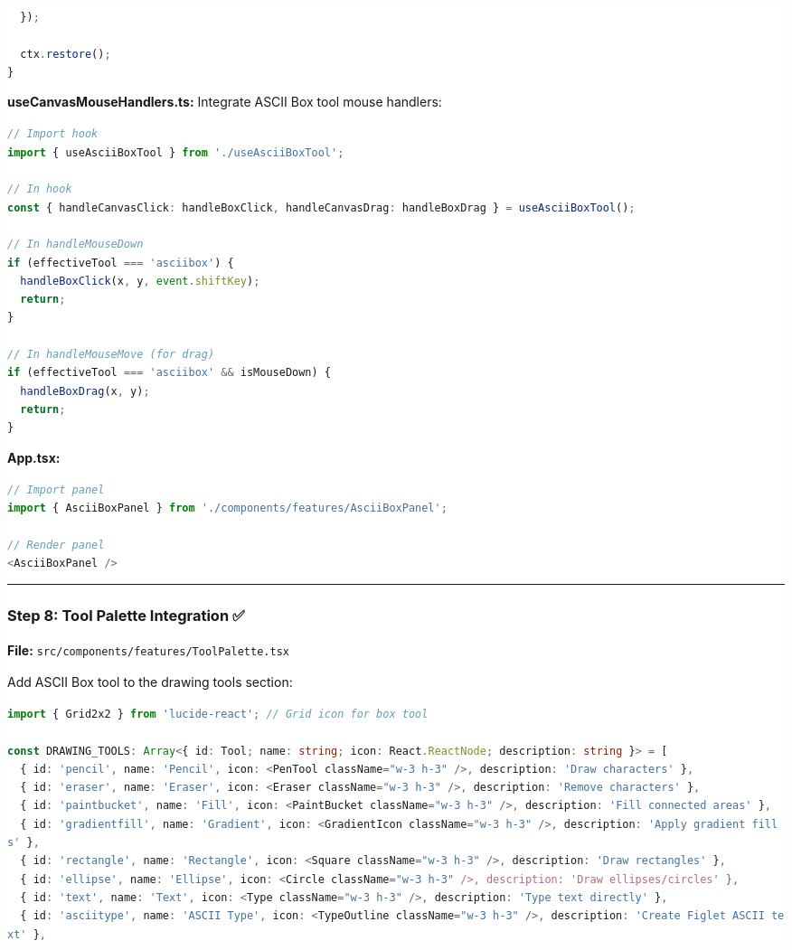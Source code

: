 ```typescript
  });
  
  ctx.restore();
}
```

**useCanvasMouseHandlers.ts:**
Integrate ASCII Box tool mouse handlers:

```typescript
// Import hook
import { useAsciiBoxTool } from './useAsciiBoxTool';

// In hook
const { handleCanvasClick: handleBoxClick, handleCanvasDrag: handleBoxDrag } = useAsciiBoxTool();

// In handleMouseDown
if (effectiveTool === 'asciibox') {
  handleBoxClick(x, y, event.shiftKey);
  return;
}

// In handleMouseMove (for drag)
if (effectiveTool === 'asciibox' && isMouseDown) {
  handleBoxDrag(x, y);
  return;
}
```

**App.tsx:**
```typescript
// Import panel
import { AsciiBoxPanel } from './components/features/AsciiBoxPanel';

// Render panel
<AsciiBoxPanel />
```

---

### Step 8: Tool Palette Integration ✅

**File:** `src/components/features/ToolPalette.tsx`

Add ASCII Box tool to the drawing tools section:

```typescript
import { Grid2x2 } from 'lucide-react'; // Grid icon for box tool

const DRAWING_TOOLS: Array<{ id: Tool; name: string; icon: React.ReactNode; description: string }> = [
  { id: 'pencil', name: 'Pencil', icon: <PenTool className="w-3 h-3" />, description: 'Draw characters' },
  { id: 'eraser', name: 'Eraser', icon: <Eraser className="w-3 h-3" />, description: 'Remove characters' },
  { id: 'paintbucket', name: 'Fill', icon: <PaintBucket className="w-3 h-3" />, description: 'Fill connected areas' },
  { id: 'gradientfill', name: 'Gradient', icon: <GradientIcon className="w-3 h-3" />, description: 'Apply gradient fills' },
  { id: 'rectangle', name: 'Rectangle', icon: <Square className="w-3 h-3" />, description: 'Draw rectangles' },
  { id: 'ellipse', name: 'Ellipse', icon: <Circle className="w-3 h-3" />, description: 'Draw ellipses/circles' },
  { id: 'text', name: 'Text', icon: <Type className="w-3 h-3" />, description: 'Type text directly' },
  { id: 'asciitype', name: 'ASCII Type', icon: <TypeOutline className="w-3 h-3" />, description: 'Create Figlet ASCII text' },
```
